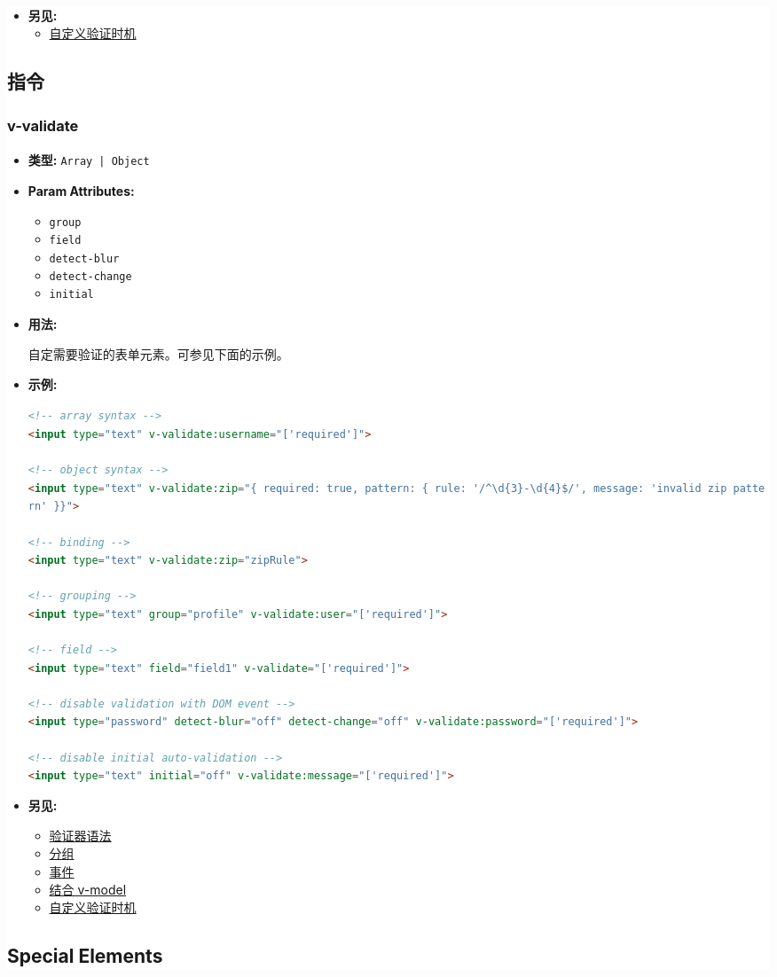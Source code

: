 - **另见:**
  - [自定义验证时机](timing.html)

## 指令

### v-validate

- **类型:** `Array | Object`

- **Param Attributes:**
  - `group`
  - `field`
  - `detect-blur`
  - `detect-change`
  - `initial`

- **用法:**

  自定需要验证的表单元素。可参见下面的示例。

- **示例:**

  ```html
  <!-- array syntax -->
  <input type="text" v-validate:username="['required']">

  <!-- object syntax -->
  <input type="text" v-validate:zip="{ required: true, pattern: { rule: '/^\d{3}-\d{4}$/', message: 'invalid zip pattern' }}">

  <!-- binding -->
  <input type="text" v-validate:zip="zipRule">

  <!-- grouping -->
  <input type="text" group="profile" v-validate:user="['required']">

  <!-- field -->
  <input type="text" field="field1" v-validate="['required']">

  <!-- disable validation with DOM event -->
  <input type="password" detect-blur="off" detect-change="off" v-validate:password="['required']">

  <!-- disable initial auto-validation -->
  <input type="text" initial="off" v-validate:message="['required']">
  ```

- **另见:**
  - [验证器语法](syntax.html)
  - [分组](grouping.html)
  - [事件](events.html)
  - [结合 v-model](model.html)
  - [自定义验证时机](timing.html)

## Special Elements
